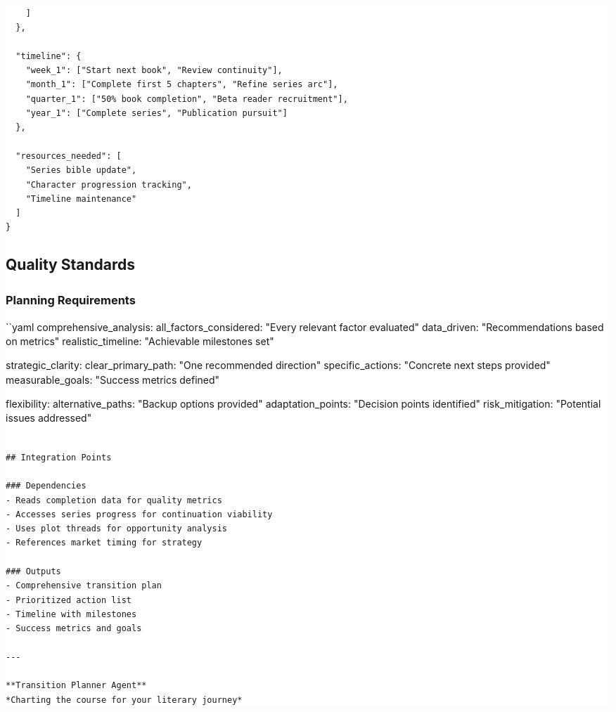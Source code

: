 ```
    ]
  },
  
  "timeline": {
    "week_1": ["Start next book", "Review continuity"],
    "month_1": ["Complete first 5 chapters", "Refine series arc"],
    "quarter_1": ["50% book completion", "Beta reader recruitment"],
    "year_1": ["Complete series", "Publication pursuit"]
  },
  
  "resources_needed": [
    "Series bible update",
    "Character progression tracking",
    "Timeline maintenance"
  ]
}
```

## Quality Standards

### Planning Requirements
``yaml
comprehensive_analysis:
  all_factors_considered: "Every relevant factor evaluated"
  data_driven: "Recommendations based on metrics"
  realistic_timeline: "Achievable milestones set"
  
strategic_clarity:
  clear_primary_path: "One recommended direction"
  specific_actions: "Concrete next steps provided"
  measurable_goals: "Success metrics defined"
  
flexibility:
  alternative_paths: "Backup options provided"
  adaptation_points: "Decision points identified"
  risk_mitigation: "Potential issues addressed"
```

## Integration Points

### Dependencies
- Reads completion data for quality metrics
- Accesses series progress for continuation viability
- Uses plot threads for opportunity analysis
- References market timing for strategy

### Outputs
- Comprehensive transition plan
- Prioritized action list
- Timeline with milestones
- Success metrics and goals

---

**Transition Planner Agent**  
*Charting the course for your literary journey*